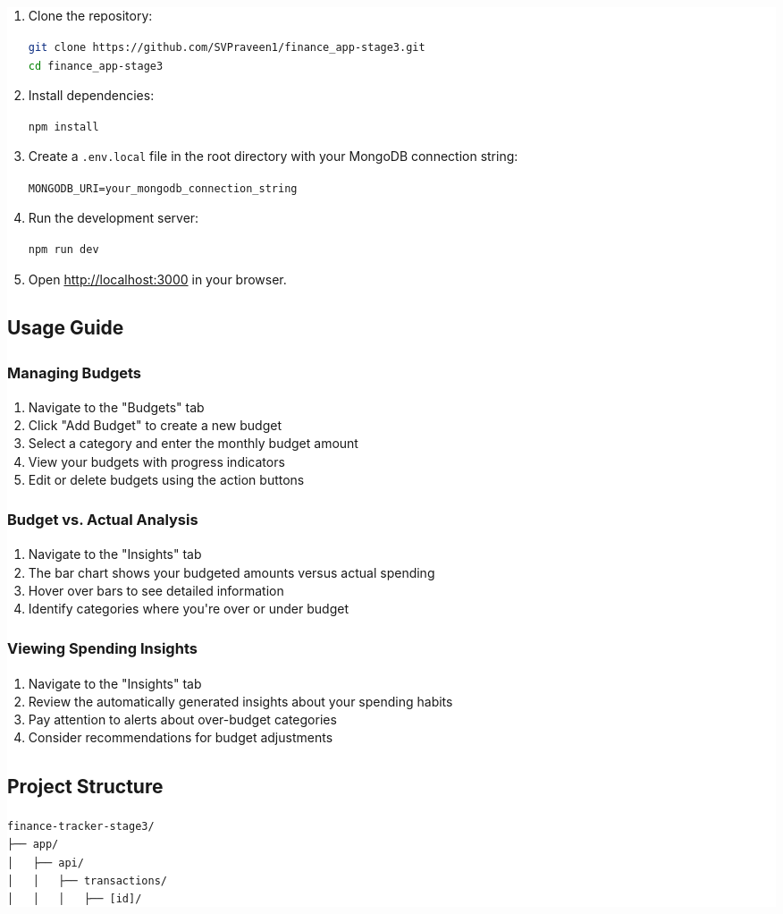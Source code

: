 1. Clone the repository:
   ```bash
   git clone https://github.com/SVPraveen1/finance_app-stage3.git
   cd finance_app-stage3

2. Install dependencies:

    ```shellscript
    npm install
    ```


3. Create a `.env.local` file in the root directory with your MongoDB connection string:

    ```plaintext
    MONGODB_URI=your_mongodb_connection_string
    ```


4. Run the development server:

    ```shellscript
    npm run dev
    ```


5. Open [http://localhost:3000](http://localhost:3000) in your browser.


## Usage Guide

### Managing Budgets

1. Navigate to the "Budgets" tab
2. Click "Add Budget" to create a new budget
3. Select a category and enter the monthly budget amount
4. View your budgets with progress indicators
5. Edit or delete budgets using the action buttons


### Budget vs. Actual Analysis

1. Navigate to the "Insights" tab
2. The bar chart shows your budgeted amounts versus actual spending
3. Hover over bars to see detailed information
4. Identify categories where you're over or under budget


### Viewing Spending Insights

1. Navigate to the "Insights" tab
2. Review the automatically generated insights about your spending habits
3. Pay attention to alerts about over-budget categories
4. Consider recommendations for budget adjustments


## Project Structure

```plaintext
finance-tracker-stage3/
├── app/
│   ├── api/
│   │   ├── transactions/
│   │   │   ├── [id]/
   ```